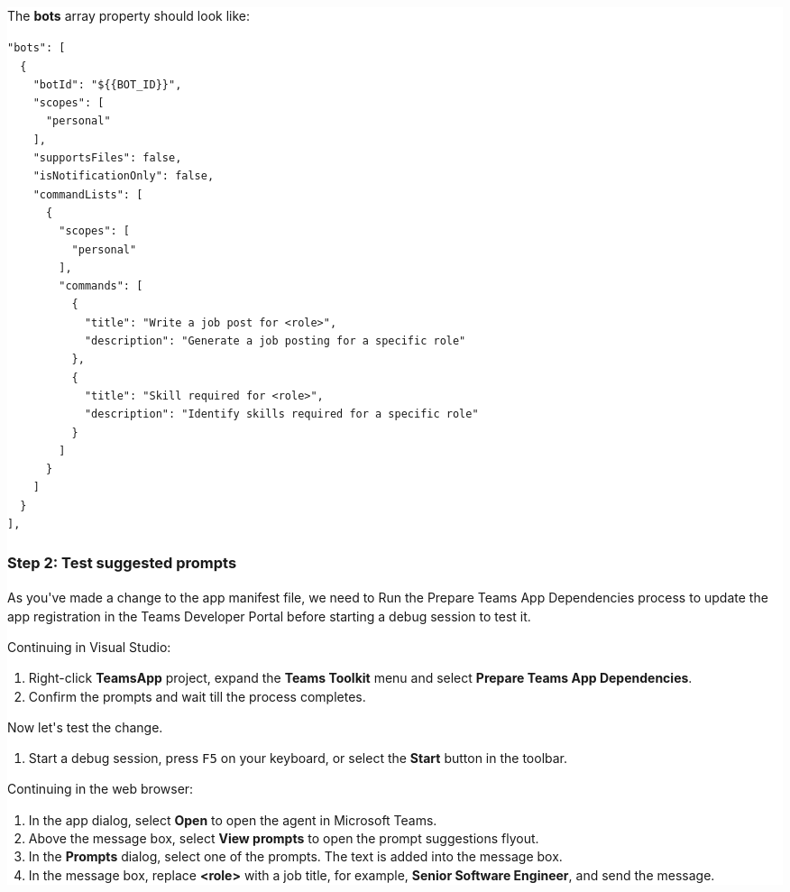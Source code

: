 The **bots** array property should look like:

```
"bots": [
  {
    "botId": "${{BOT_ID}}",
    "scopes": [
      "personal"
    ],
    "supportsFiles": false,
    "isNotificationOnly": false,
    "commandLists": [
      {
        "scopes": [
          "personal"
        ],
        "commands": [
          {
            "title": "Write a job post for <role>",
            "description": "Generate a job posting for a specific role"
          },
          {
            "title": "Skill required for <role>",
            "description": "Identify skills required for a specific role"
          }
        ]
      }
    ]
  }
],
```

### Step 2: Test suggested prompts

As you've made a change to the app manifest file, we need to Run the Prepare Teams App Dependencies process to update the app registration in the Teams Developer Portal before starting a debug session to test it.

Continuing in Visual Studio:

1. Right-click **TeamsApp** project, expand the **Teams Toolkit** menu and select **Prepare Teams App Dependencies**.
1. Confirm the prompts and wait till the process completes.

Now let's test the change.

1. Start a debug session, press <kbd>F5</kbd> on your keyboard, or select the **Start** button in the toolbar.

Continuing in the web browser:

1. In the app dialog, select **Open** to open the agent in Microsoft Teams.
1. Above the message box, select **View prompts** to open the prompt suggestions flyout.
1. In the **Prompts** dialog, select one of the prompts. The text is added into the message box.
1. In the message box, replace <b>&lt;role&gt;</b> with a job title, for example, **Senior Software Engineer**, and send the message.
